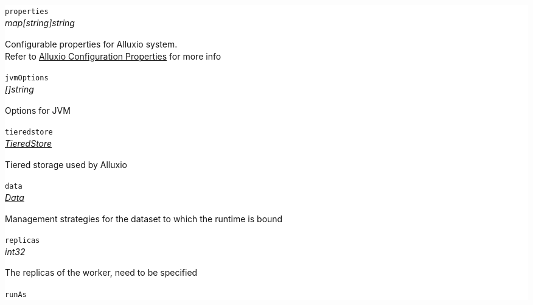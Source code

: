 <code>properties</code></br>
<em>
map[string]string
</em>
</td>
<td>
<p>Configurable properties for Alluxio system. <br>
Refer to <a href="https://docs.alluxio.io/os/user/stable/en/reference/Properties-List.html">Alluxio Configuration Properties</a> for more info</p>
</td>
</tr>
<tr>
<td>
<code>jvmOptions</code></br>
<em>
[]string
</em>
</td>
<td>
<p>Options for JVM</p>
</td>
</tr>
<tr>
<td>
<code>tieredstore</code></br>
<em>
<a href="#data.fluid.io/v1alpha1.TieredStore">
TieredStore
</a>
</em>
</td>
<td>
<p>Tiered storage used by Alluxio</p>
</td>
</tr>
<tr>
<td>
<code>data</code></br>
<em>
<a href="#data.fluid.io/v1alpha1.Data">
Data
</a>
</em>
</td>
<td>
<p>Management strategies for the dataset to which the runtime is bound</p>
</td>
</tr>
<tr>
<td>
<code>replicas</code></br>
<em>
int32
</em>
</td>
<td>
<p>The replicas of the worker, need to be specified</p>
</td>
</tr>
<tr>
<td>
<code>runAs</code></br>
<em>
<a href="#data.fluid.io/v1alpha1.User">